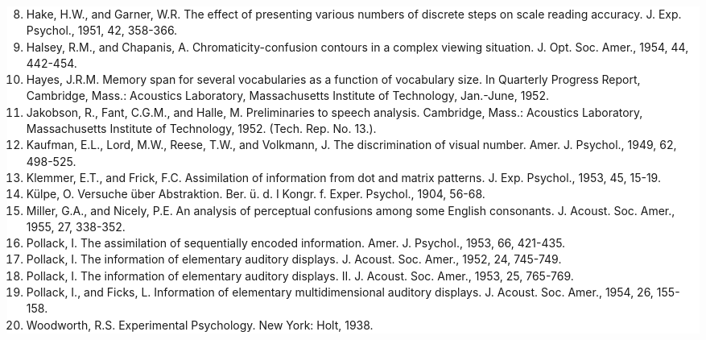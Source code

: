 8. Hake, H.W., and Garner, W.R. The effect of presenting various numbers of discrete steps on scale reading accuracy. J. Exp. Psychol., 1951, 42, 358-366.
9. Halsey, R.M., and Chapanis, A. Chromaticity-confusion contours in a complex viewing situation. J. Opt. Soc. Amer., 1954, 44, 442-454.
10. Hayes, J.R.M. Memory span for several vocabularies as a function of vocabulary size. In Quarterly Progress Report, Cambridge, Mass.: Acoustics Laboratory, Massachusetts Institute of Technology, Jan.-June, 1952.
11. Jakobson, R., Fant, C.G.M., and Halle, M. Preliminaries to speech analysis. Cambridge, Mass.: Acoustics Laboratory, Massachusetts Institute of Technology, 1952. (Tech. Rep. No. 13.).
12. Kaufman, E.L., Lord, M.W., Reese, T.W., and Volkmann, J. The discrimination of visual number. Amer. J. Psychol., 1949, 62, 498-525.
13. Klemmer, E.T., and Frick, F.C. Assimilation of information from dot and matrix patterns. J. Exp. Psychol., 1953, 45, 15-19.
14. Külpe, O. Versuche über Abstraktion. Ber. ü. d. I Kongr. f. Exper. Psychol., 1904, 56-68.
15. Miller, G.A., and Nicely, P.E. An analysis of perceptual confusions among some English consonants. J. Acoust. Soc. Amer., 1955, 27, 338-352.
16. Pollack, I. The assimilation of sequentially encoded information. Amer. J. Psychol., 1953, 66, 421-435.
17. Pollack, I. The information of elementary auditory displays. J. Acoust. Soc. Amer., 1952, 24, 745-749.
18. Pollack, I. The information of elementary auditory displays. II. J. Acoust. Soc. Amer., 1953, 25, 765-769.
19. Pollack, I., and Ficks, L. Information of elementary multidimensional auditory displays. J. Acoust. Soc. Amer., 1954, 26, 155-158.
20. Woodworth, R.S. Experimental Psychology. New York: Holt, 1938.

</div>